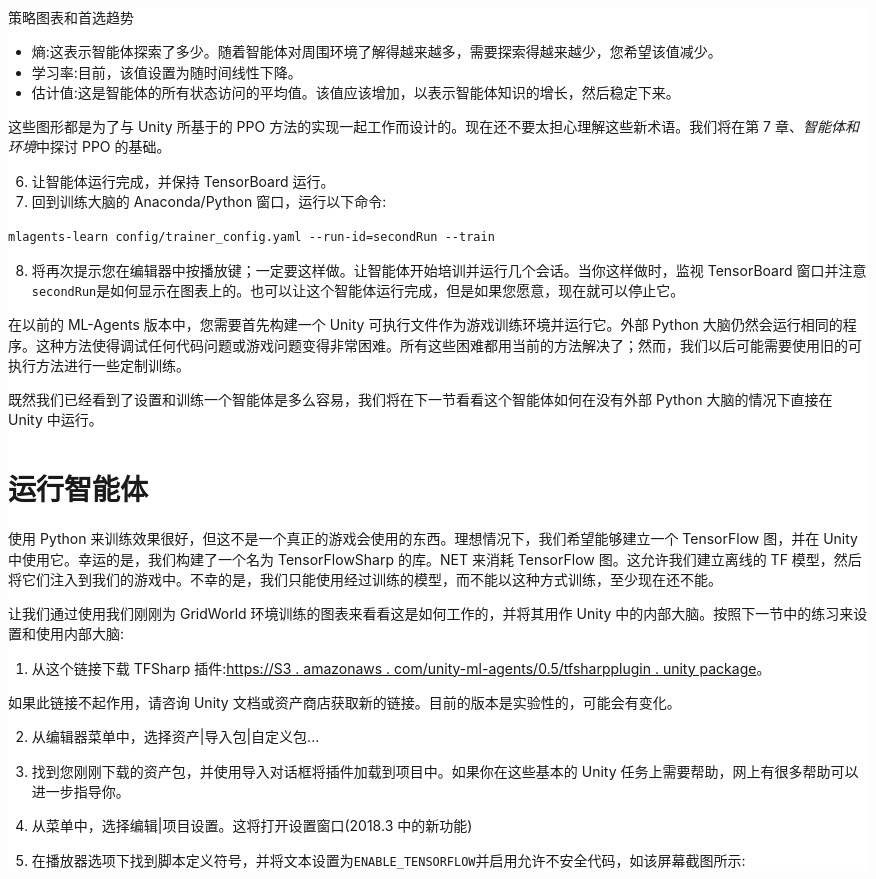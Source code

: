 策略图表和首选趋势

*   熵:这表示智能体探索了多少。随着智能体对周围环境了解得越来越多，需要探索得越来越少，您希望该值减少。
*   学习率:目前，该值设置为随时间线性下降。
*   估计值:这是智能体的所有状态访问的平均值。该值应该增加，以表示智能体知识的增长，然后稳定下来。

这些图形都是为了与 Unity 所基于的 PPO 方法的实现一起工作而设计的。现在还不要太担心理解这些新术语。我们将在第 7 章、*智能体和环境*中探讨 PPO 的基础。

6.  让智能体运行完成，并保持 TensorBoard 运行。
7.  回到训练大脑的 Anaconda/Python 窗口，运行以下命令:

```
mlagents-learn config/trainer_config.yaml --run-id=secondRun --train
```

8.  将再次提示您在编辑器中按播放键；一定要这样做。让智能体开始培训并运行几个会话。当你这样做时，监视 TensorBoard 窗口并注意`secondRun`是如何显示在图表上的。也可以让这个智能体运行完成，但是如果您愿意，现在就可以停止它。

在以前的 ML-Agents 版本中，您需要首先构建一个 Unity 可执行文件作为游戏训练环境并运行它。外部 Python 大脑仍然会运行相同的程序。这种方法使得调试任何代码问题或游戏问题变得非常困难。所有这些困难都用当前的方法解决了；然而，我们以后可能需要使用旧的可执行方法进行一些定制训练。

既然我们已经看到了设置和训练一个智能体是多么容易，我们将在下一节看看这个智能体如何在没有外部 Python 大脑的情况下直接在 Unity 中运行。



# 运行智能体

使用 Python 来训练效果很好，但这不是一个真正的游戏会使用的东西。理想情况下，我们希望能够建立一个 TensorFlow 图，并在 Unity 中使用它。幸运的是，我们构建了一个名为 TensorFlowSharp 的库。NET 来消耗 TensorFlow 图。这允许我们建立离线的 TF 模型，然后将它们注入到我们的游戏中。不幸的是，我们只能使用经过训练的模型，而不能以这种方式训练，至少现在还不能。

让我们通过使用我们刚刚为 GridWorld 环境训练的图表来看看这是如何工作的，并将其用作 Unity 中的内部大脑。按照下一节中的练习来设置和使用内部大脑:

1.  从这个链接下载 TFSharp 插件:[https://S3 . amazonaws . com/unity-ml-agents/0.5/tfsharpplugin . unity package](https://s3.amazonaws.com/unity-ml-agents/0.5/TFSharpPlugin.unitypackage)。 [](https://s3.amazonaws.com/unity-ml-agents/0.5/TFSharpPlugin.unitypackage) 

如果此链接不起作用，请咨询 Unity 文档或资产商店获取新的链接。目前的版本是实验性的，可能会有变化。

2.  从编辑器菜单中，选择资产|导入包|自定义包...
3.  找到您刚刚下载的资产包，并使用导入对话框将插件加载到项目中。如果你在这些基本的 Unity 任务上需要帮助，网上有很多帮助可以进一步指导你。

4.  从菜单中，选择编辑|项目设置。这将打开设置窗口(2018.3 中的新功能)
5.  在播放器选项下找到脚本定义符号，并将文本设置为`ENABLE_TENSORFLOW`并启用允许不安全代码，如该屏幕截图所示:
